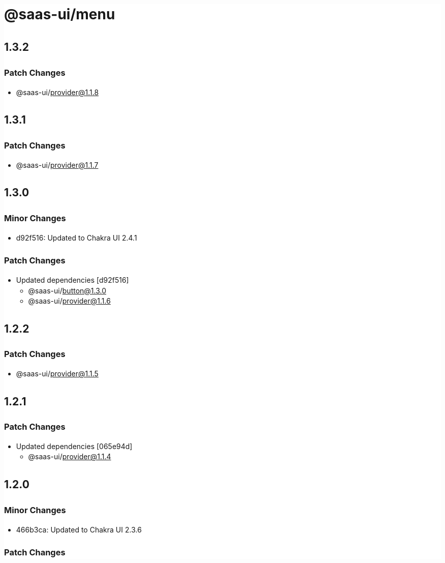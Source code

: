 # @saas-ui/menu

## 1.3.2

### Patch Changes

- @saas-ui/provider@1.1.8

## 1.3.1

### Patch Changes

- @saas-ui/provider@1.1.7

## 1.3.0

### Minor Changes

- d92f516: Updated to Chakra UI 2.4.1

### Patch Changes

- Updated dependencies [d92f516]
  - @saas-ui/button@1.3.0
  - @saas-ui/provider@1.1.6

## 1.2.2

### Patch Changes

- @saas-ui/provider@1.1.5

## 1.2.1

### Patch Changes

- Updated dependencies [065e94d]
  - @saas-ui/provider@1.1.4

## 1.2.0

### Minor Changes

- 466b3ca: Updated to Chakra UI 2.3.6

### Patch Changes
